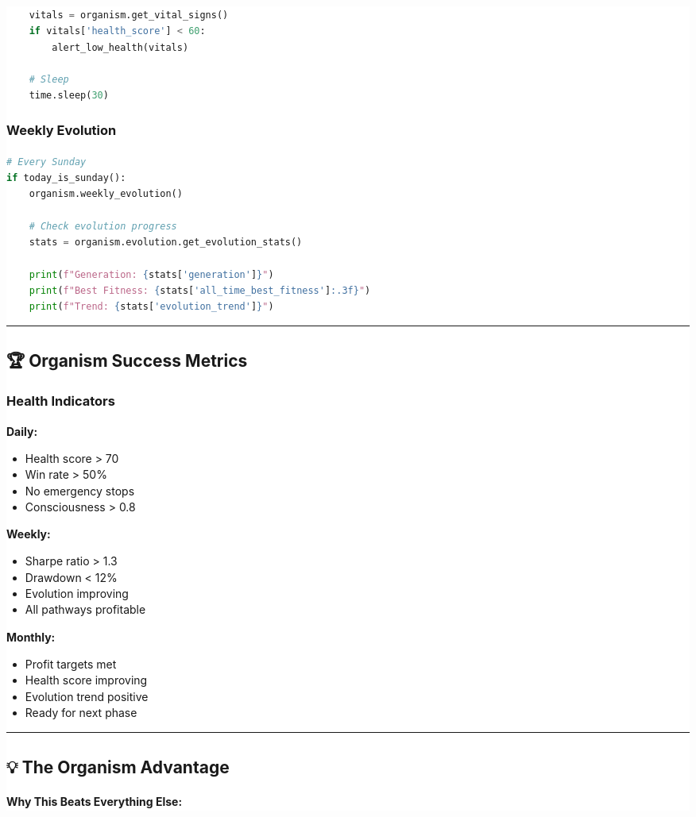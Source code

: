 ```python
    vitals = organism.get_vital_signs()
    if vitals['health_score'] < 60:
        alert_low_health(vitals)
    
    # Sleep
    time.sleep(30)
```

### Weekly Evolution

```python
# Every Sunday
if today_is_sunday():
    organism.weekly_evolution()
    
    # Check evolution progress
    stats = organism.evolution.get_evolution_stats()
    
    print(f"Generation: {stats['generation']}")
    print(f"Best Fitness: {stats['all_time_best_fitness']:.3f}")
    print(f"Trend: {stats['evolution_trend']}")
```

---

## 🏆 Organism Success Metrics

### Health Indicators

**Daily:**
- Health score > 70
- Win rate > 50%
- No emergency stops
- Consciousness > 0.8

**Weekly:**
- Sharpe ratio > 1.3
- Drawdown < 12%
- Evolution improving
- All pathways profitable

**Monthly:**
- Profit targets met
- Health score improving
- Evolution trend positive
- Ready for next phase

---

## 💡 The Organism Advantage

**Why This Beats Everything Else:**

